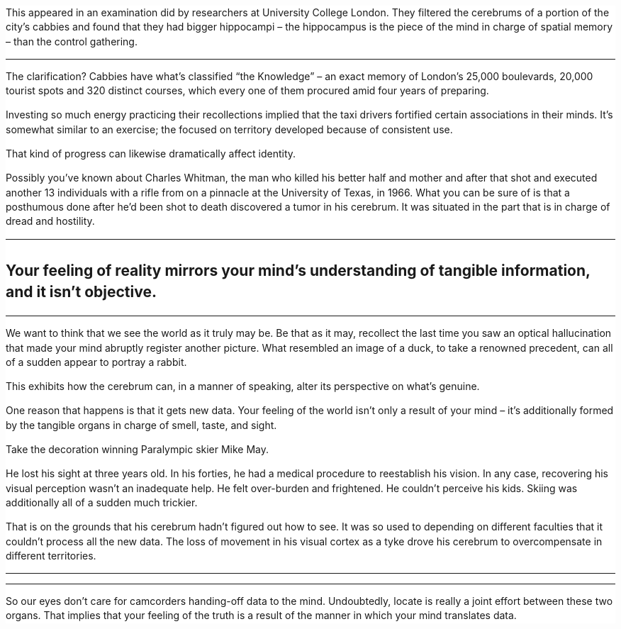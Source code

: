 This appeared in an examination did by researchers at University College London. They filtered the cerebrums of a portion of the city’s cabbies and found that they had bigger hippocampi – the hippocampus is the piece of the mind in charge of spatial memory – than the control gathering.  

---

The clarification? Cabbies have what’s classified “the Knowledge” – an exact memory of London’s 25,000 boulevards, 20,000 tourist spots and 320 distinct courses, which every one of them procured amid four years of preparing.  

Investing so much energy practicing their recollections implied that the taxi drivers fortified certain associations in their minds. It’s somewhat similar to an exercise; the focused on territory developed because of consistent use.  

That kind of progress can likewise dramatically affect identity.  

Possibly you’ve known about Charles Whitman, the man who killed his better half and mother and after that shot and executed another 13 individuals with a rifle from on a pinnacle at the University of Texas, in 1966. What you can be sure of is that a posthumous done after he’d been shot to death discovered a tumor in his cerebrum. It was situated in the part that is in charge of dread and hostility.  

---

## Your feeling of reality mirrors your mind’s understanding of tangible information, and it isn’t objective.  

---

We want to think that we see the world as it truly may be. Be that as it may, recollect the last time you saw an optical hallucination that made your mind abruptly register another picture. What resembled an image of a duck, to take a renowned precedent, can all of a sudden appear to portray a rabbit.  

This exhibits how the cerebrum can, in a manner of speaking, alter its perspective on what’s genuine.  

One reason that happens is that it gets new data. Your feeling of the world isn’t only a result of your mind – it’s additionally formed by the tangible organs in charge of smell, taste, and sight.  

Take the decoration winning Paralympic skier Mike May.  

He lost his sight at three years old. In his forties, he had a medical procedure to reestablish his vision. In any case, recovering his visual perception wasn’t an inadequate help. He felt over-burden and frightened. He couldn’t perceive his kids. Skiing was additionally all of a sudden much trickier.  

That is on the grounds that his cerebrum hadn’t figured out how to see. It was so used to depending on different faculties that it couldn’t process all the new data. The loss of movement in his visual cortex as a tyke drove his cerebrum to overcompensate in different territories.  

---

---

So our eyes don’t care for camcorders handing-off data to the mind. Undoubtedly, locate is really a joint effort between these two organs. That implies that your feeling of the truth is a result of the manner in which your mind translates data.  
